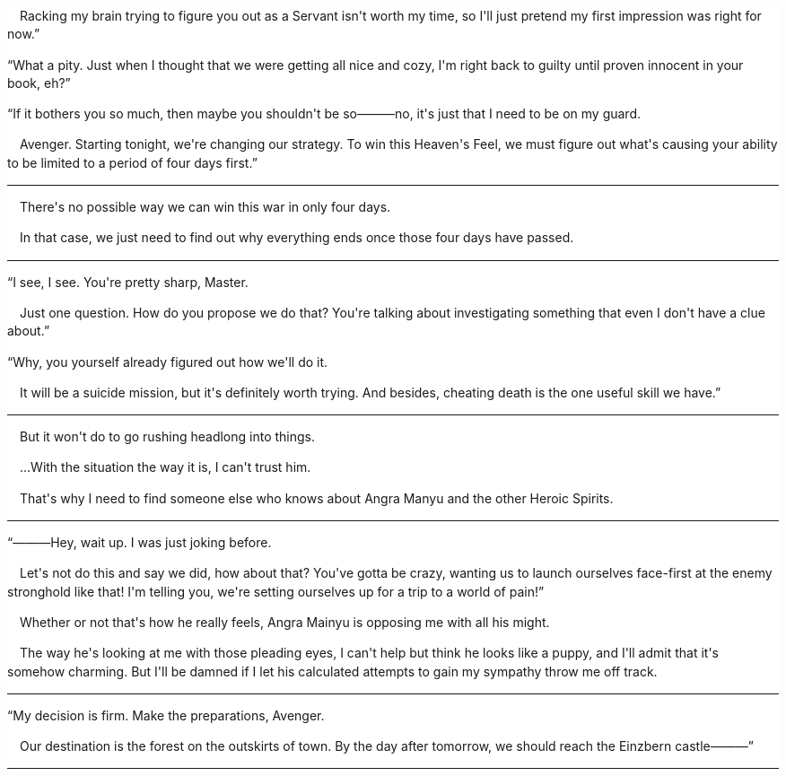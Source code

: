 　Racking my brain trying to figure you out as a Servant isn't worth my time, so I'll just pretend my first impression was right for now.”  
  
“What a pity. Just when I thought that we were getting all nice and cozy, I'm right back to guilty until proven innocent in your book, eh?”  
  
“If it bothers you so much, then maybe you shouldn't be so―――no, it's just that I need to be on my guard.  
  
　Avenger. Starting tonight, we're changing our strategy. To win this Heaven's Feel, we must figure out what's causing your ability to be limited to a period of four days first.”  
  
---  
  
　There's no possible way we can win this war in only four days.  
  
　In that case, we just need to find out why everything ends once those four days have passed.  
  
---  
  
“I see, I see. You're pretty sharp, Master.  
  
　Just one question. How do you propose we do that? You're talking about investigating something that even I don't have a clue about.”  
  
“Why, you yourself already figured out how we'll do it.  
  
　It will be a suicide mission, but it's definitely worth trying. And besides, cheating death is the one useful skill we have.”  
  
---  
  
　But it won't do to go rushing headlong into things.  
  
　...With the situation the way it is, I can't trust him.  
  
　That's why I need to find someone else who knows about Angra Manyu and the other Heroic Spirits.  
  
---  
  
“―――Hey, wait up. I was just joking before.  
  
　Let's not do this and say we did, how about that? You've gotta be crazy, wanting us to launch ourselves face-first at the enemy stronghold like that! I'm telling you, we're setting ourselves up for a trip to a world of pain!”  
  
　Whether or not that's how he really feels, Angra Mainyu is opposing me with all his might.  
  
　The way he's looking at me with those pleading eyes, I can't help but think he looks like a puppy, and I'll admit that it's somehow charming. But I'll be damned if I let his calculated attempts to gain my sympathy throw me off track.  
  
---  
  
“My decision is firm. Make the preparations, Avenger.  
  
　Our destination is the forest on the outskirts of town. By the day after tomorrow, we should reach the Einzbern castle―――”  
  
---  
  
